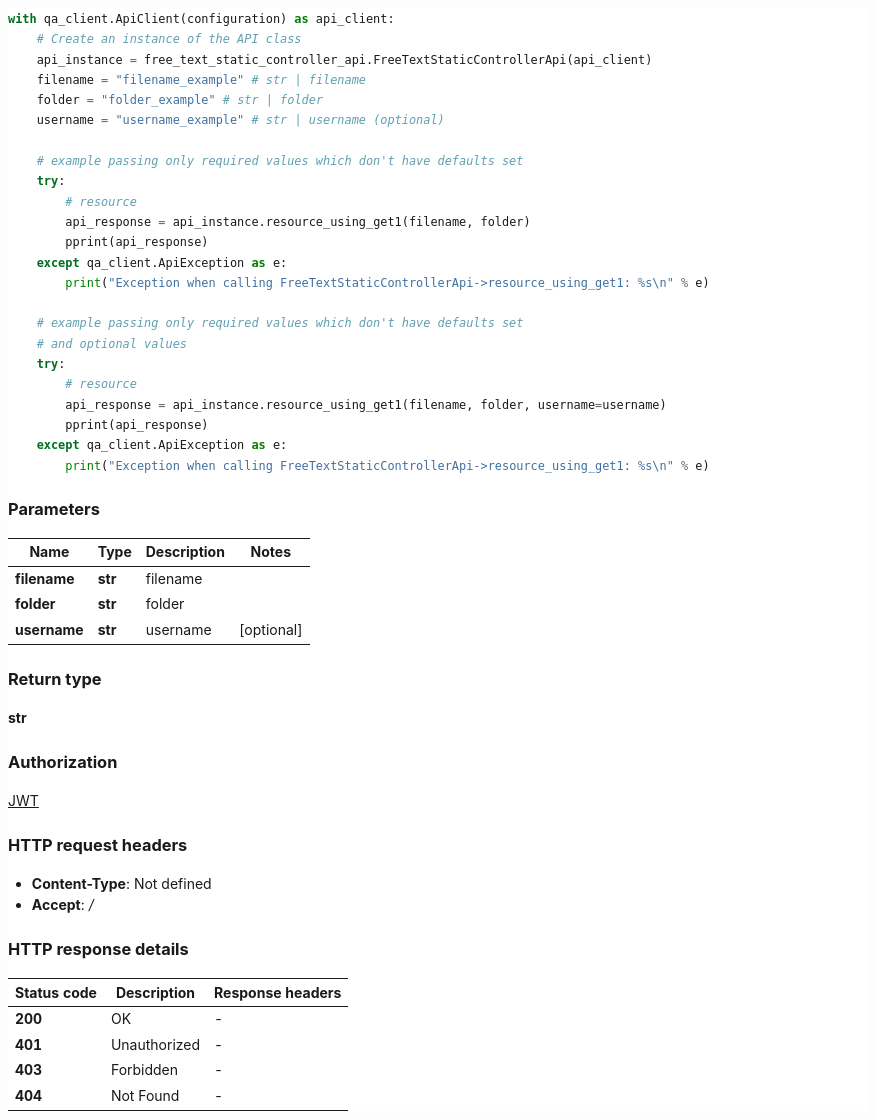 ```python
with qa_client.ApiClient(configuration) as api_client:
    # Create an instance of the API class
    api_instance = free_text_static_controller_api.FreeTextStaticControllerApi(api_client)
    filename = "filename_example" # str | filename
    folder = "folder_example" # str | folder
    username = "username_example" # str | username (optional)

    # example passing only required values which don't have defaults set
    try:
        # resource
        api_response = api_instance.resource_using_get1(filename, folder)
        pprint(api_response)
    except qa_client.ApiException as e:
        print("Exception when calling FreeTextStaticControllerApi->resource_using_get1: %s\n" % e)

    # example passing only required values which don't have defaults set
    # and optional values
    try:
        # resource
        api_response = api_instance.resource_using_get1(filename, folder, username=username)
        pprint(api_response)
    except qa_client.ApiException as e:
        print("Exception when calling FreeTextStaticControllerApi->resource_using_get1: %s\n" % e)
```


### Parameters

Name | Type | Description  | Notes
------------- | ------------- | ------------- | -------------
 **filename** | **str**| filename |
 **folder** | **str**| folder |
 **username** | **str**| username | [optional]

### Return type

**str**

### Authorization

[JWT](../README.md#JWT)

### HTTP request headers

 - **Content-Type**: Not defined
 - **Accept**: */*


### HTTP response details

| Status code | Description | Response headers |
|-------------|-------------|------------------|
**200** | OK |  -  |
**401** | Unauthorized |  -  |
**403** | Forbidden |  -  |
**404** | Not Found |  -  |
